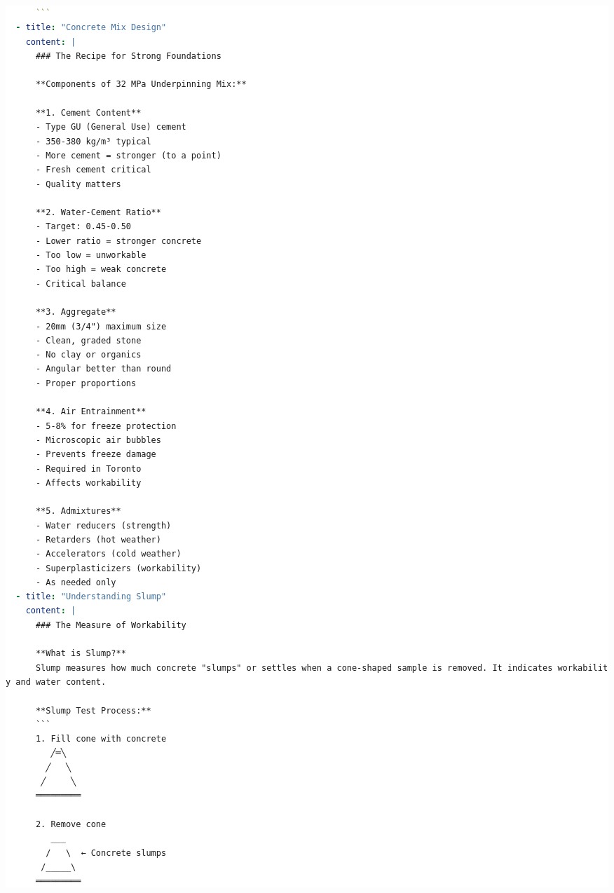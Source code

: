 ```yaml
      ```
  - title: "Concrete Mix Design"
    content: |
      ### The Recipe for Strong Foundations

      **Components of 32 MPa Underpinning Mix:**

      **1. Cement Content**
      - Type GU (General Use) cement
      - 350-380 kg/m³ typical
      - More cement = stronger (to a point)
      - Fresh cement critical
      - Quality matters

      **2. Water-Cement Ratio**
      - Target: 0.45-0.50
      - Lower ratio = stronger concrete
      - Too low = unworkable
      - Too high = weak concrete
      - Critical balance

      **3. Aggregate**
      - 20mm (3/4") maximum size
      - Clean, graded stone
      - No clay or organics
      - Angular better than round
      - Proper proportions

      **4. Air Entrainment**
      - 5-8% for freeze protection
      - Microscopic air bubbles
      - Prevents freeze damage
      - Required in Toronto
      - Affects workability

      **5. Admixtures**
      - Water reducers (strength)
      - Retarders (hot weather)
      - Accelerators (cold weather)
      - Superplasticizers (workability)
      - As needed only
  - title: "Understanding Slump"
    content: |
      ### The Measure of Workability

      **What is Slump?**
      Slump measures how much concrete "slumps" or settles when a cone-shaped sample is removed. It indicates workability and water content.

      **Slump Test Process:**
      ```
      1. Fill cone with concrete
         ╱═╲
        ╱   ╲
       ╱     ╲
      ═════════

      2. Remove cone
         ___
        /   \  ← Concrete slumps
       /_____\
      ═════════

```